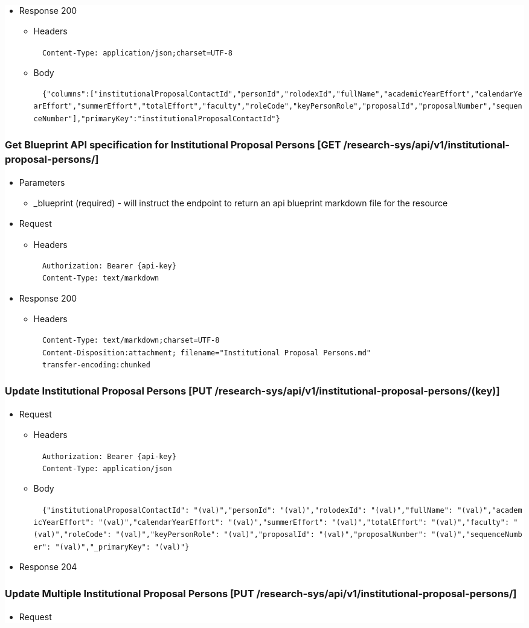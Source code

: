 + Response 200
    + Headers

            Content-Type: application/json;charset=UTF-8

    + Body
    
            {"columns":["institutionalProposalContactId","personId","rolodexId","fullName","academicYearEffort","calendarYearEffort","summerEffort","totalEffort","faculty","roleCode","keyPersonRole","proposalId","proposalNumber","sequenceNumber"],"primaryKey":"institutionalProposalContactId"}
		
### Get Blueprint API specification for Institutional Proposal Persons [GET /research-sys/api/v1/institutional-proposal-persons/]
	 
+ Parameters

     + _blueprint (required) - will instruct the endpoint to return an api blueprint markdown file for the resource
                 
+ Request

    + Headers

            Authorization: Bearer {api-key}
            Content-Type: text/markdown

+ Response 200
    + Headers

            Content-Type: text/markdown;charset=UTF-8
            Content-Disposition:attachment; filename="Institutional Proposal Persons.md"
            transfer-encoding:chunked


### Update Institutional Proposal Persons [PUT /research-sys/api/v1/institutional-proposal-persons/(key)]

+ Request

    + Headers

            Authorization: Bearer {api-key}   
            Content-Type: application/json

    + Body
    
            {"institutionalProposalContactId": "(val)","personId": "(val)","rolodexId": "(val)","fullName": "(val)","academicYearEffort": "(val)","calendarYearEffort": "(val)","summerEffort": "(val)","totalEffort": "(val)","faculty": "(val)","roleCode": "(val)","keyPersonRole": "(val)","proposalId": "(val)","proposalNumber": "(val)","sequenceNumber": "(val)","_primaryKey": "(val)"}
			
+ Response 204

### Update Multiple Institutional Proposal Persons [PUT /research-sys/api/v1/institutional-proposal-persons/]

+ Request
